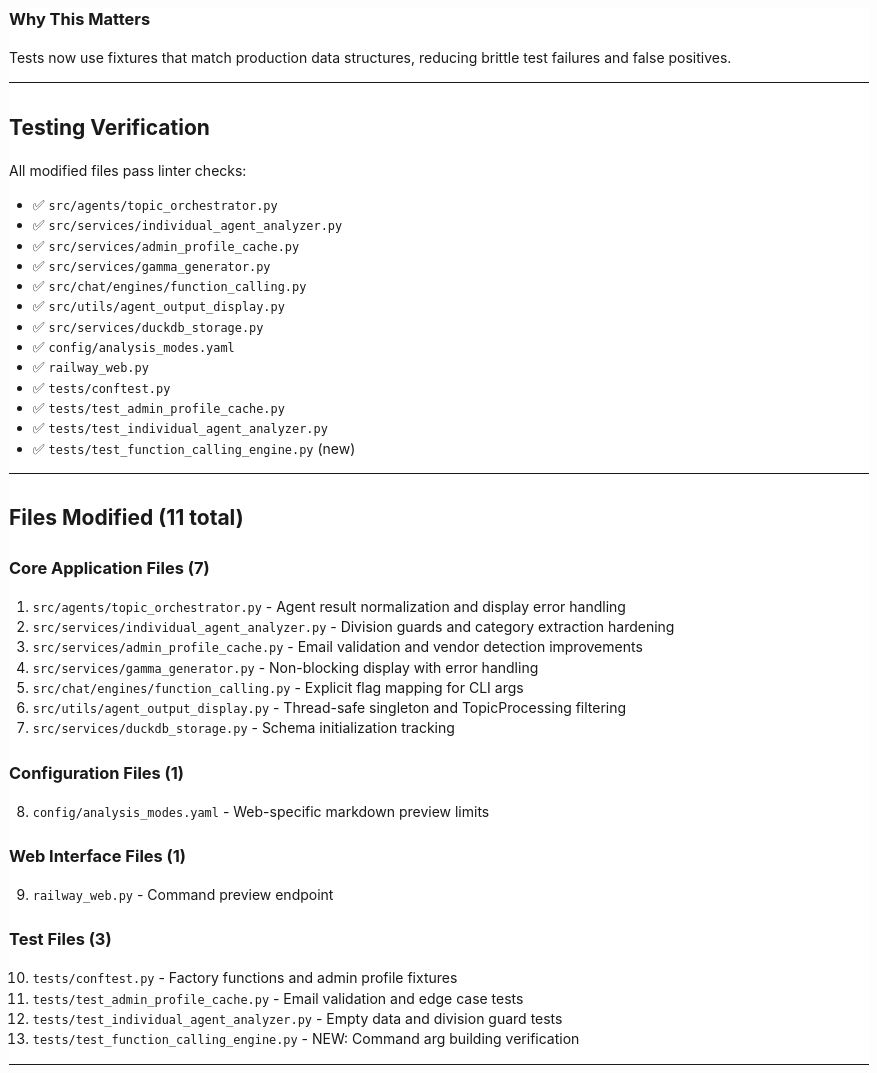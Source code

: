 ### Why This Matters
Tests now use fixtures that match production data structures, reducing brittle test failures and false positives.

---

## Testing Verification

All modified files pass linter checks:
- ✅ `src/agents/topic_orchestrator.py`
- ✅ `src/services/individual_agent_analyzer.py`
- ✅ `src/services/admin_profile_cache.py`
- ✅ `src/services/gamma_generator.py`
- ✅ `src/chat/engines/function_calling.py`
- ✅ `src/utils/agent_output_display.py`
- ✅ `src/services/duckdb_storage.py`
- ✅ `config/analysis_modes.yaml`
- ✅ `railway_web.py`
- ✅ `tests/conftest.py`
- ✅ `tests/test_admin_profile_cache.py`
- ✅ `tests/test_individual_agent_analyzer.py`
- ✅ `tests/test_function_calling_engine.py` (new)

---

## Files Modified (11 total)

### Core Application Files (7)
1. `src/agents/topic_orchestrator.py` - Agent result normalization and display error handling
2. `src/services/individual_agent_analyzer.py` - Division guards and category extraction hardening
3. `src/services/admin_profile_cache.py` - Email validation and vendor detection improvements
4. `src/services/gamma_generator.py` - Non-blocking display with error handling
5. `src/chat/engines/function_calling.py` - Explicit flag mapping for CLI args
6. `src/utils/agent_output_display.py` - Thread-safe singleton and TopicProcessing filtering
7. `src/services/duckdb_storage.py` - Schema initialization tracking

### Configuration Files (1)
8. `config/analysis_modes.yaml` - Web-specific markdown preview limits

### Web Interface Files (1)
9. `railway_web.py` - Command preview endpoint

### Test Files (3)
10. `tests/conftest.py` - Factory functions and admin profile fixtures
11. `tests/test_admin_profile_cache.py` - Email validation and edge case tests
12. `tests/test_individual_agent_analyzer.py` - Empty data and division guard tests
13. `tests/test_function_calling_engine.py` - NEW: Command arg building verification

---
